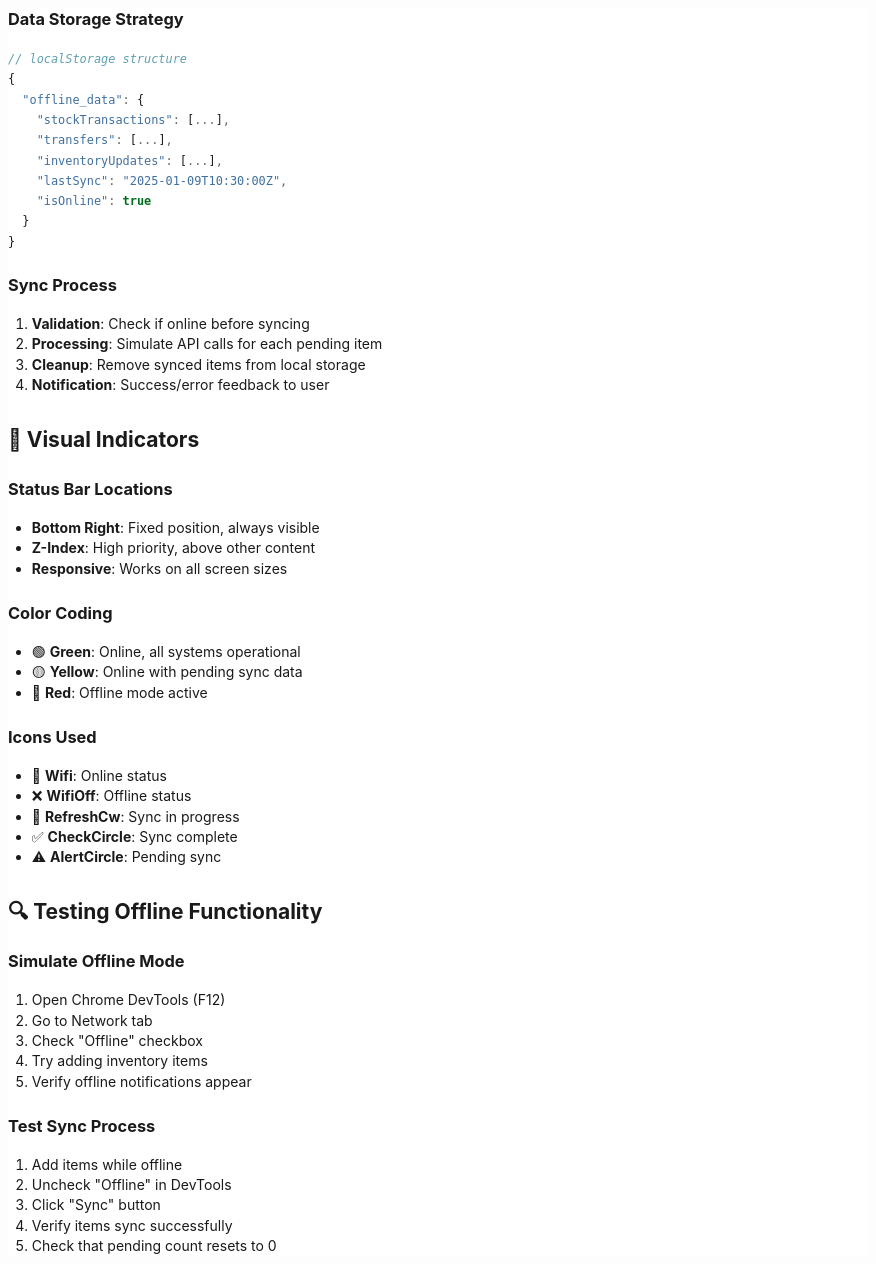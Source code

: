 ### **Data Storage Strategy**
```typescript
// localStorage structure
{
  "offline_data": {
    "stockTransactions": [...],
    "transfers": [...],
    "inventoryUpdates": [...],
    "lastSync": "2025-01-09T10:30:00Z",
    "isOnline": true
  }
}
```

### **Sync Process**
1. **Validation**: Check if online before syncing
2. **Processing**: Simulate API calls for each pending item
3. **Cleanup**: Remove synced items from local storage
4. **Notification**: Success/error feedback to user

## 🎨 Visual Indicators

### **Status Bar Locations**
- **Bottom Right**: Fixed position, always visible
- **Z-Index**: High priority, above other content
- **Responsive**: Works on all screen sizes

### **Color Coding**
- 🟢 **Green**: Online, all systems operational
- 🟡 **Yellow**: Online with pending sync data
- 🔴 **Red**: Offline mode active

### **Icons Used**
- 📶 **Wifi**: Online status
- ❌ **WifiOff**: Offline status
- 🔄 **RefreshCw**: Sync in progress
- ✅ **CheckCircle**: Sync complete
- ⚠️ **AlertCircle**: Pending sync

## 🔍 Testing Offline Functionality

### **Simulate Offline Mode**
1. Open Chrome DevTools (F12)
2. Go to Network tab
3. Check "Offline" checkbox
4. Try adding inventory items
5. Verify offline notifications appear

### **Test Sync Process**
1. Add items while offline
2. Uncheck "Offline" in DevTools
3. Click "Sync" button
4. Verify items sync successfully
5. Check that pending count resets to 0
